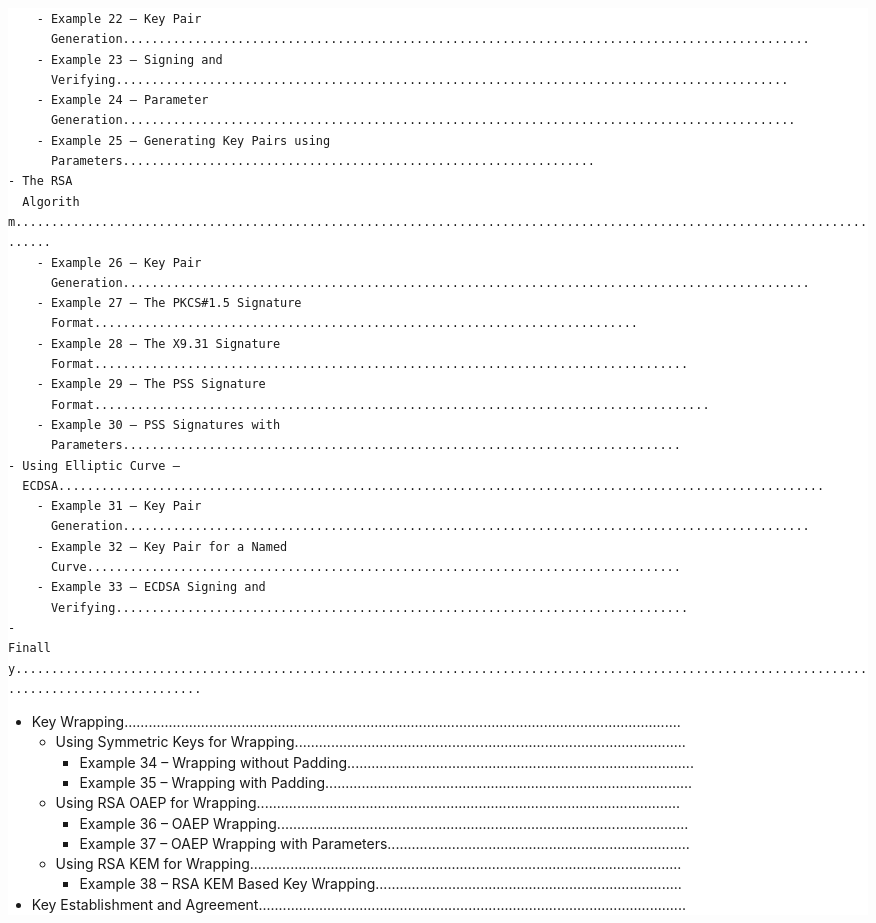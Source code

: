         - Example 22 – Key Pair
          Generation................................................................................................
        - Example 23 – Signing and
          Verifying..............................................................................................
        - Example 24 – Parameter
          Generation..............................................................................................
        - Example 25 – Generating Key Pairs using
          Parameters..................................................................
    - The RSA
      Algorithm.............................................................................................................................
        - Example 26 – Key Pair
          Generation................................................................................................
        - Example 27 – The PKCS#1.5 Signature
          Format............................................................................
        - Example 28 – The X9.31 Signature
          Format...................................................................................
        - Example 29 – The PSS Signature
          Format......................................................................................
        - Example 30 – PSS Signatures with
          Parameters..............................................................................
    - Using Elliptic Curve –
      ECDSA...........................................................................................................
        - Example 31 – Key Pair
          Generation................................................................................................
        - Example 32 – Key Pair for a Named
          Curve...................................................................................
        - Example 33 – ECDSA Signing and
          Verifying................................................................................
    -
    Finally..................................................................................................................................................
- Key
  Wrapping..........................................................................................................................................
    - Using Symmetric Keys for
      Wrapping.................................................................................................
        - Example 34 – Wrapping without
          Padding......................................................................................
        - Example 35 – Wrapping with
          Padding...........................................................................................
    - Using RSA OAEP for
      Wrapping.........................................................................................................
        - Example 36 – OAEP
          Wrapping......................................................................................................
        - Example 37 – OAEP Wrapping with
          Parameters...........................................................................
    - Using RSA KEM for
      Wrapping...........................................................................................................
        - Example 38 – RSA KEM Based Key
          Wrapping............................................................................
- Key Establishment and
  Agreement..........................................................................................................